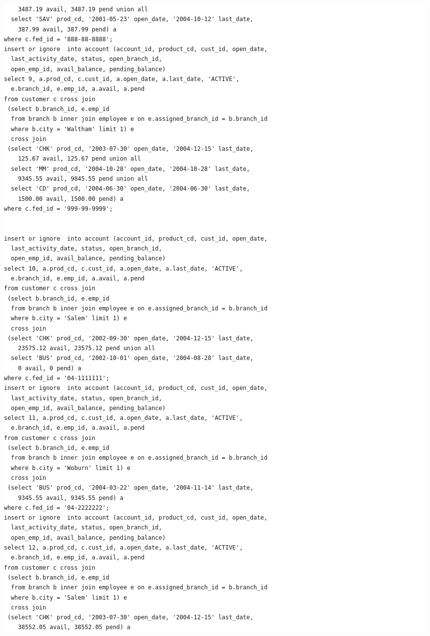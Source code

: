 ```sqlite3
    3487.19 avail, 3487.19 pend union all
  select 'SAV' prod_cd, '2001-05-23' open_date, '2004-10-12' last_date,
    387.99 avail, 387.99 pend) a
where c.fed_id = '888-88-8888';
insert or ignore  into account (account_id, product_cd, cust_id, open_date,
  last_activity_date, status, open_branch_id,
  open_emp_id, avail_balance, pending_balance)
select 9, a.prod_cd, c.cust_id, a.open_date, a.last_date, 'ACTIVE',
  e.branch_id, e.emp_id, a.avail, a.pend
from customer c cross join
 (select b.branch_id, e.emp_id
  from branch b inner join employee e on e.assigned_branch_id = b.branch_id
  where b.city = 'Waltham' limit 1) e
  cross join
 (select 'CHK' prod_cd, '2003-07-30' open_date, '2004-12-15' last_date,
    125.67 avail, 125.67 pend union all
  select 'MM' prod_cd, '2004-10-28' open_date, '2004-10-28' last_date,
    9345.55 avail, 9845.55 pend union all
  select 'CD' prod_cd, '2004-06-30' open_date, '2004-06-30' last_date,
    1500.00 avail, 1500.00 pend) a
where c.fed_id = '999-99-9999';


insert or ignore  into account (account_id, product_cd, cust_id, open_date,
  last_activity_date, status, open_branch_id,
  open_emp_id, avail_balance, pending_balance)
select 10, a.prod_cd, c.cust_id, a.open_date, a.last_date, 'ACTIVE',
  e.branch_id, e.emp_id, a.avail, a.pend
from customer c cross join
 (select b.branch_id, e.emp_id
  from branch b inner join employee e on e.assigned_branch_id = b.branch_id
  where b.city = 'Salem' limit 1) e
  cross join
 (select 'CHK' prod_cd, '2002-09-30' open_date, '2004-12-15' last_date,
    23575.12 avail, 23575.12 pend union all
  select 'BUS' prod_cd, '2002-10-01' open_date, '2004-08-28' last_date,
    0 avail, 0 pend) a
where c.fed_id = '04-1111111';
insert or ignore  into account (account_id, product_cd, cust_id, open_date,
  last_activity_date, status, open_branch_id,
  open_emp_id, avail_balance, pending_balance)
select 11, a.prod_cd, c.cust_id, a.open_date, a.last_date, 'ACTIVE',
  e.branch_id, e.emp_id, a.avail, a.pend
from customer c cross join
 (select b.branch_id, e.emp_id
  from branch b inner join employee e on e.assigned_branch_id = b.branch_id
  where b.city = 'Woburn' limit 1) e
  cross join
 (select 'BUS' prod_cd, '2004-03-22' open_date, '2004-11-14' last_date,
    9345.55 avail, 9345.55 pend) a
where c.fed_id = '04-2222222';
insert or ignore  into account (account_id, product_cd, cust_id, open_date,
  last_activity_date, status, open_branch_id,
  open_emp_id, avail_balance, pending_balance)
select 12, a.prod_cd, c.cust_id, a.open_date, a.last_date, 'ACTIVE',
  e.branch_id, e.emp_id, a.avail, a.pend
from customer c cross join
 (select b.branch_id, e.emp_id
  from branch b inner join employee e on e.assigned_branch_id = b.branch_id
  where b.city = 'Salem' limit 1) e
  cross join
 (select 'CHK' prod_cd, '2003-07-30' open_date, '2004-12-15' last_date,
    38552.05 avail, 38552.05 pend) a
```